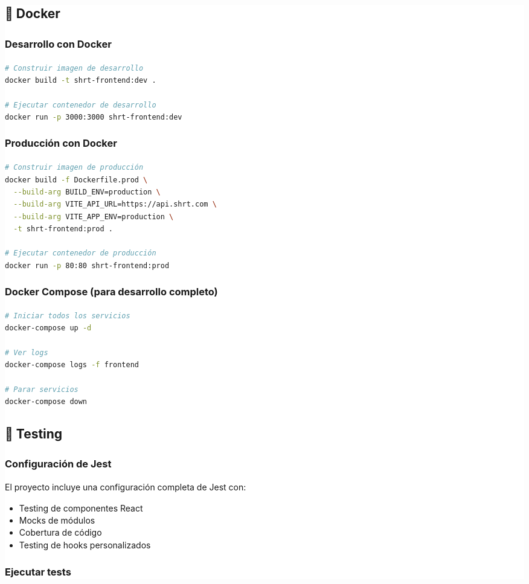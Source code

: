 ## 🐳 Docker

### Desarrollo con Docker

```bash
# Construir imagen de desarrollo
docker build -t shrt-frontend:dev .

# Ejecutar contenedor de desarrollo
docker run -p 3000:3000 shrt-frontend:dev
```

### Producción con Docker

```bash
# Construir imagen de producción
docker build -f Dockerfile.prod \
  --build-arg BUILD_ENV=production \
  --build-arg VITE_API_URL=https://api.shrt.com \
  --build-arg VITE_APP_ENV=production \
  -t shrt-frontend:prod .

# Ejecutar contenedor de producción
docker run -p 80:80 shrt-frontend:prod
```

### Docker Compose (para desarrollo completo)

```bash
# Iniciar todos los servicios
docker-compose up -d

# Ver logs
docker-compose logs -f frontend

# Parar servicios
docker-compose down
```

## 🧪 Testing

### Configuración de Jest

El proyecto incluye una configuración completa de Jest con:

- Testing de componentes React
- Mocks de módulos
- Cobertura de código
- Testing de hooks personalizados

### Ejecutar tests
